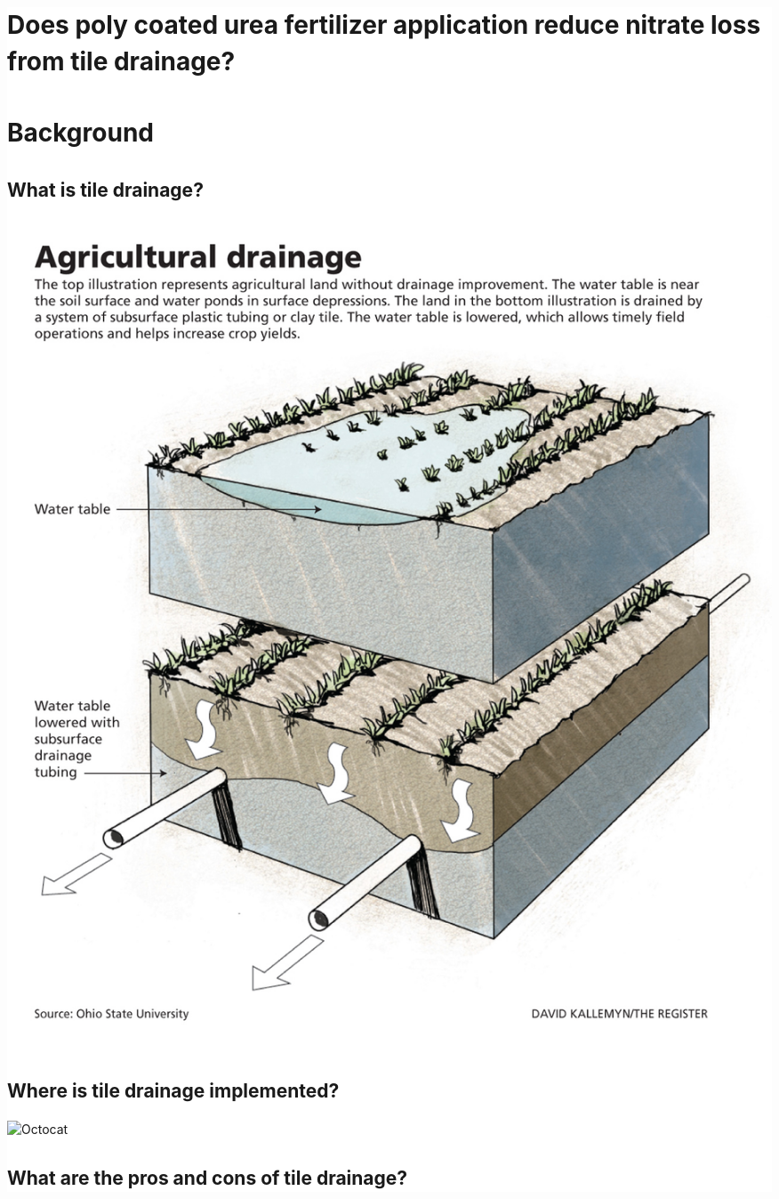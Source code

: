 # Does poly coated urea fertilizer application reduce nitrate loss from tile drainage?

# Background

## What is tile drainage?
![Octocat](assets/images/Tilegraphic.jpg)
## Where is tile drainage implemented?
![Octocat](assets/images/Tileextent.jpg)
## What are the pros and cons of tile drainage?